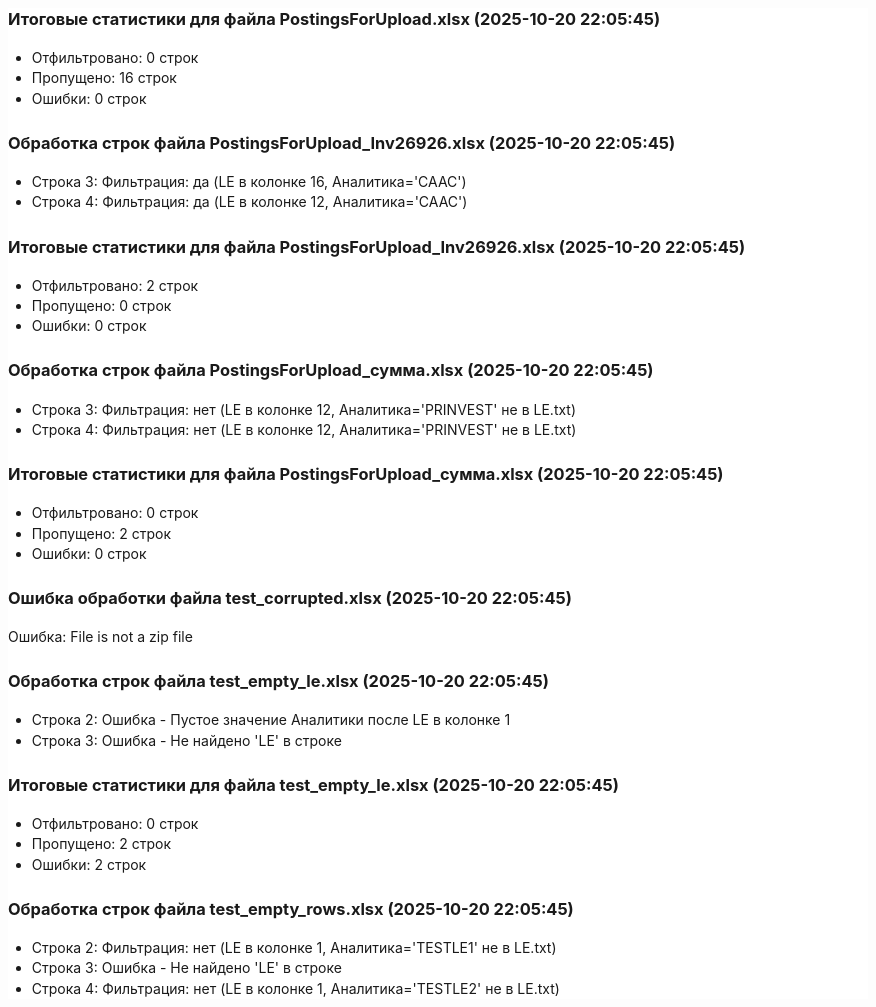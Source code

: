 ### Итоговые статистики для файла PostingsForUpload.xlsx (2025-10-20 22:05:45)
- Отфильтровано: 0 строк
- Пропущено: 16 строк
- Ошибки: 0 строк

### Обработка строк файла PostingsForUpload_Inv26926.xlsx (2025-10-20 22:05:45)
- Строка 3: Фильтрация: да (LE в колонке 16, Аналитика='CAAC')
- Строка 4: Фильтрация: да (LE в колонке 12, Аналитика='CAAC')

### Итоговые статистики для файла PostingsForUpload_Inv26926.xlsx (2025-10-20 22:05:45)
- Отфильтровано: 2 строк
- Пропущено: 0 строк
- Ошибки: 0 строк

### Обработка строк файла PostingsForUpload_сумма.xlsx (2025-10-20 22:05:45)
- Строка 3: Фильтрация: нет (LE в колонке 12, Аналитика='PRINVEST' не в LE.txt)
- Строка 4: Фильтрация: нет (LE в колонке 12, Аналитика='PRINVEST' не в LE.txt)

### Итоговые статистики для файла PostingsForUpload_сумма.xlsx (2025-10-20 22:05:45)
- Отфильтровано: 0 строк
- Пропущено: 2 строк
- Ошибки: 0 строк

### Ошибка обработки файла test_corrupted.xlsx (2025-10-20 22:05:45)
Ошибка: File is not a zip file

### Обработка строк файла test_empty_le.xlsx (2025-10-20 22:05:45)
- Строка 2: Ошибка - Пустое значение Аналитики после LE в колонке 1
- Строка 3: Ошибка - Не найдено 'LE' в строке

### Итоговые статистики для файла test_empty_le.xlsx (2025-10-20 22:05:45)
- Отфильтровано: 0 строк
- Пропущено: 2 строк
- Ошибки: 2 строк

### Обработка строк файла test_empty_rows.xlsx (2025-10-20 22:05:45)
- Строка 2: Фильтрация: нет (LE в колонке 1, Аналитика='TESTLE1' не в LE.txt)
- Строка 3: Ошибка - Не найдено 'LE' в строке
- Строка 4: Фильтрация: нет (LE в колонке 1, Аналитика='TESTLE2' не в LE.txt)
